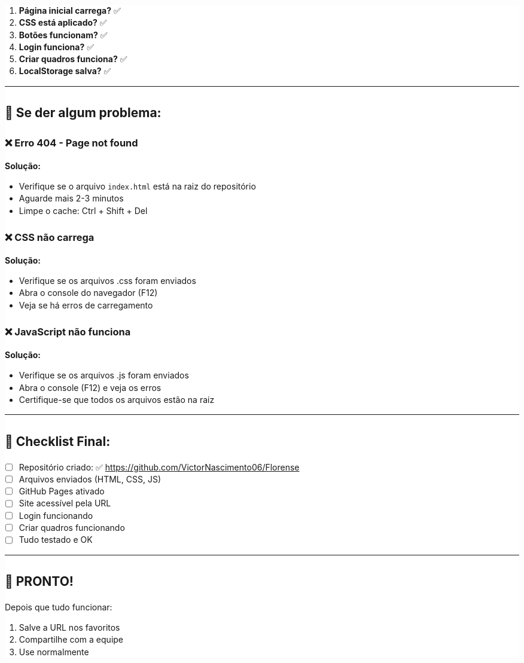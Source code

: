 1. **Página inicial carrega?** ✅
2. **CSS está aplicado?** ✅
3. **Botões funcionam?** ✅
4. **Login funciona?** ✅
5. **Criar quadros funciona?** ✅
6. **LocalStorage salva?** ✅

---

## 🔧 Se der algum problema:

### ❌ **Erro 404 - Page not found**

**Solução:**
- Verifique se o arquivo `index.html` está na raiz do repositório
- Aguarde mais 2-3 minutos
- Limpe o cache: Ctrl + Shift + Del

### ❌ **CSS não carrega**

**Solução:**
- Verifique se os arquivos .css foram enviados
- Abra o console do navegador (F12)
- Veja se há erros de carregamento

### ❌ **JavaScript não funciona**

**Solução:**
- Verifique se os arquivos .js foram enviados
- Abra o console (F12) e veja os erros
- Certifique-se que todos os arquivos estão na raiz

---

## 📝 Checklist Final:

- [ ] Repositório criado: ✅ https://github.com/VictorNascimento06/Florense
- [ ] Arquivos enviados (HTML, CSS, JS)
- [ ] GitHub Pages ativado
- [ ] Site acessível pela URL
- [ ] Login funcionando
- [ ] Criar quadros funcionando
- [ ] Tudo testado e OK

---

## 🎉 PRONTO!

Depois que tudo funcionar:

1. Salve a URL nos favoritos
2. Compartilhe com a equipe
3. Use normalmente
